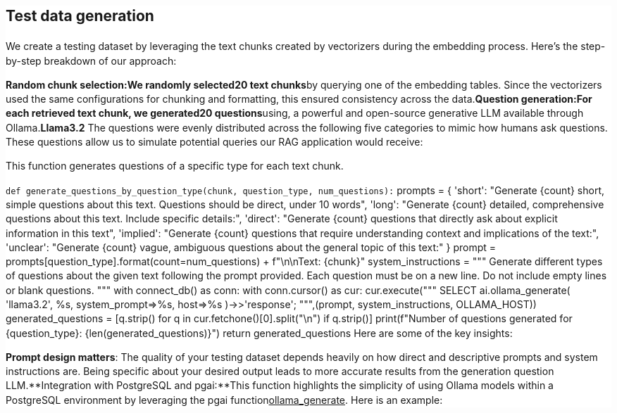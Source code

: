 ## Test data generation
We create a testing dataset by leveraging the text chunks created by vectorizers during the embedding process. Here’s the step-by-step breakdown of our approach:

**Random chunk selection:**We randomly selected**20 text chunks**by querying one of the embedding tables. Since the vectorizers used the same configurations for chunking and formatting, this ensured consistency across the data.**Question generation:**For each retrieved text chunk, we generated**20 questions**using, a powerful and open-source generative LLM available through Ollama.**Llama3.2**
The questions were evenly distributed across the following five categories to mimic how humans ask questions. These questions allow us to simulate potential queries our RAG application would receive:

This function generates questions of a specific type for each text chunk.

`def generate_questions_by_question_type(chunk, question_type, num_questions):`
prompts = {
'short': "Generate {count} short, simple questions about this text. Questions should be direct, under 10 words",
'long': "Generate {count} detailed, comprehensive questions about this text. Include specific details:",
'direct': "Generate {count} questions that directly ask about explicit information in this text",
'implied': "Generate {count} questions that require understanding context and implications of the text:",
'unclear': "Generate {count} vague, ambiguous questions about the general topic of this text:"
}
prompt = prompts[question_type].format(count=num_questions) + f"\n\nText: {chunk}"
system_instructions = """
Generate different types of questions about the given text following the prompt provided.
Each question must be on a new line. Do not include empty lines or blank questions.
"""
with connect_db() as conn:
with conn.cursor() as cur:
cur.execute("""
SELECT ai.ollama_generate(
'llama3.2',
%s,
system_prompt=>%s,
host=>%s
)->>'response';
""",(prompt, system_instructions, OLLAMA_HOST))
generated_questions = [q.strip() for q in cur.fetchone()[0].split("\n") if q.strip()]
print(f"Number of questions generated for {question_type}: {len(generated_questions)}")
return generated_questions
Here are some of the key insights:

**Prompt design matters**: The quality of your testing dataset depends heavily on how direct and descriptive prompts and system instructions are. Being specific about your desired output leads to more accurate results from the generation question LLM.**Integration with PostgreSQL and pgai:**This function highlights the simplicity of using Ollama models within a PostgreSQL environment by leveraging the pgai function[ollama_generate](https://github.com/timescale/pgai/blob/main/docs/ollama.md?ref=timescale.ghost.io#generate).
Here is an example:
